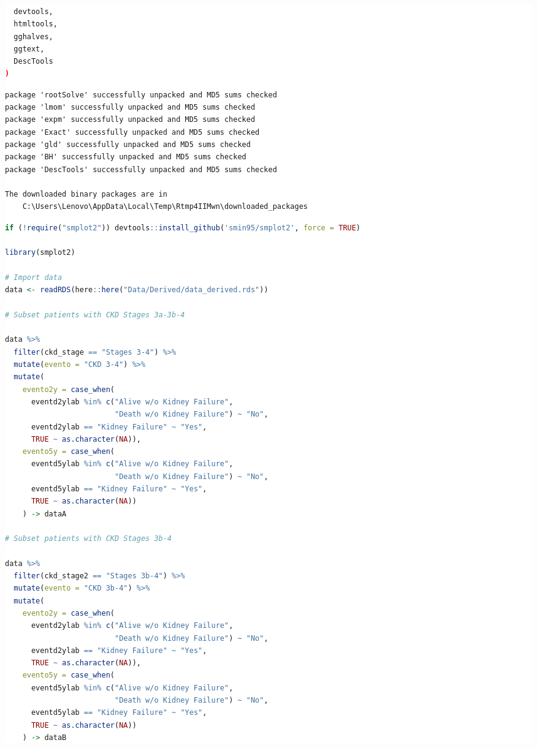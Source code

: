 ``` r
  devtools, 
  htmltools, 
  gghalves, 
  ggtext, 
  DescTools
)
```

    package 'rootSolve' successfully unpacked and MD5 sums checked
    package 'lmom' successfully unpacked and MD5 sums checked
    package 'expm' successfully unpacked and MD5 sums checked
    package 'Exact' successfully unpacked and MD5 sums checked
    package 'gld' successfully unpacked and MD5 sums checked
    package 'BH' successfully unpacked and MD5 sums checked
    package 'DescTools' successfully unpacked and MD5 sums checked

    The downloaded binary packages are in
    	C:\Users\Lenovo\AppData\Local\Temp\Rtmp4IIMwn\downloaded_packages

``` r
if (!require("smplot2")) devtools::install_github('smin95/smplot2', force = TRUE)

library(smplot2)

# Import data
data <- readRDS(here::here("Data/Derived/data_derived.rds")) 

# Subset patients with CKD Stages 3a-3b-4

data %>%
  filter(ckd_stage == "Stages 3-4") %>% 
  mutate(evento = "CKD 3-4") %>% 
  mutate(
    evento2y = case_when(
      eventd2ylab %in% c("Alive w/o Kidney Failure", 
                         "Death w/o Kidney Failure") ~ "No", 
      eventd2ylab == "Kidney Failure" ~ "Yes", 
      TRUE ~ as.character(NA)), 
    evento5y = case_when(
      eventd5ylab %in% c("Alive w/o Kidney Failure", 
                         "Death w/o Kidney Failure") ~ "No", 
      eventd5ylab == "Kidney Failure" ~ "Yes", 
      TRUE ~ as.character(NA))
    ) -> dataA

# Subset patients with CKD Stages 3b-4

data %>%
  filter(ckd_stage2 == "Stages 3b-4") %>% 
  mutate(evento = "CKD 3b-4") %>% 
  mutate(
    evento2y = case_when(
      eventd2ylab %in% c("Alive w/o Kidney Failure", 
                         "Death w/o Kidney Failure") ~ "No", 
      eventd2ylab == "Kidney Failure" ~ "Yes", 
      TRUE ~ as.character(NA)), 
    evento5y = case_when(
      eventd5ylab %in% c("Alive w/o Kidney Failure", 
                         "Death w/o Kidney Failure") ~ "No", 
      eventd5ylab == "Kidney Failure" ~ "Yes", 
      TRUE ~ as.character(NA))
    ) -> dataB  
```
